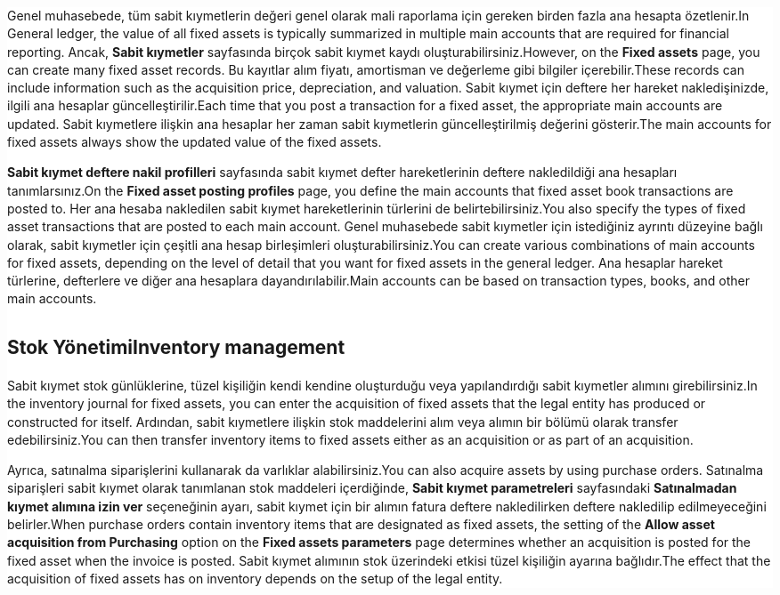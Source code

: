 <span data-ttu-id="a7437-108">Genel muhasebede, tüm sabit kıymetlerin değeri genel olarak mali raporlama için gereken birden fazla ana hesapta özetlenir.</span><span class="sxs-lookup"><span data-stu-id="a7437-108">In General ledger, the value of all fixed assets is typically summarized in multiple main accounts that are required for financial reporting.</span></span> <span data-ttu-id="a7437-109">Ancak, **Sabit kıymetler** sayfasında birçok sabit kıymet kaydı oluşturabilirsiniz.</span><span class="sxs-lookup"><span data-stu-id="a7437-109">However, on the **Fixed assets** page, you can create many fixed asset records.</span></span> <span data-ttu-id="a7437-110">Bu kayıtlar alım fiyatı, amortisman ve değerleme gibi bilgiler içerebilir.</span><span class="sxs-lookup"><span data-stu-id="a7437-110">These records can include information such as the acquisition price, depreciation, and valuation.</span></span> <span data-ttu-id="a7437-111">Sabit kıymet için deftere her hareket nakledişinizde, ilgili ana hesaplar güncelleştirilir.</span><span class="sxs-lookup"><span data-stu-id="a7437-111">Each time that you post a transaction for a fixed asset, the appropriate main accounts are updated.</span></span> <span data-ttu-id="a7437-112">Sabit kıymetlere ilişkin ana hesaplar her zaman sabit kıymetlerin güncelleştirilmiş değerini gösterir.</span><span class="sxs-lookup"><span data-stu-id="a7437-112">The main accounts for fixed assets always show the updated value of the fixed assets.</span></span>

<span data-ttu-id="a7437-113">**Sabit kıymet deftere nakil profilleri** sayfasında sabit kıymet defter hareketlerinin deftere nakledildiği ana hesapları tanımlarsınız.</span><span class="sxs-lookup"><span data-stu-id="a7437-113">On the **Fixed asset posting profiles** page, you define the main accounts that fixed asset book transactions are posted to.</span></span> <span data-ttu-id="a7437-114">Her ana hesaba nakledilen sabit kıymet hareketlerinin türlerini de belirtebilirsiniz.</span><span class="sxs-lookup"><span data-stu-id="a7437-114">You also specify the types of fixed asset transactions that are posted to each main account.</span></span> <span data-ttu-id="a7437-115">Genel muhasebede sabit kıymetler için istediğiniz ayrıntı düzeyine bağlı olarak, sabit kıymetler için çeşitli ana hesap birleşimleri oluşturabilirsiniz.</span><span class="sxs-lookup"><span data-stu-id="a7437-115">You can create various combinations of main accounts for fixed assets, depending on the level of detail that you want for fixed assets in the general ledger.</span></span> <span data-ttu-id="a7437-116">Ana hesaplar hareket türlerine, defterlere ve diğer ana hesaplara dayandırılabilir.</span><span class="sxs-lookup"><span data-stu-id="a7437-116">Main accounts can be based on transaction types, books, and other main accounts.</span></span>

## <a name="inventory-management"></a><span data-ttu-id="a7437-117">Stok Yönetimi</span><span class="sxs-lookup"><span data-stu-id="a7437-117">Inventory management</span></span>
<span data-ttu-id="a7437-118">Sabit kıymet stok günlüklerine, tüzel kişiliğin kendi kendine oluşturduğu veya yapılandırdığı sabit kıymetler alımını girebilirsiniz.</span><span class="sxs-lookup"><span data-stu-id="a7437-118">In the inventory journal for fixed assets, you can enter the acquisition of fixed assets that the legal entity has produced or constructed for itself.</span></span> <span data-ttu-id="a7437-119">Ardından, sabit kıymetlere ilişkin stok maddelerini alım veya alımın bir bölümü olarak transfer edebilirsiniz.</span><span class="sxs-lookup"><span data-stu-id="a7437-119">You can then transfer inventory items to fixed assets either as an acquisition or as part of an acquisition.</span></span> 

<span data-ttu-id="a7437-120">Ayrıca, satınalma siparişlerini kullanarak da varlıklar alabilirsiniz.</span><span class="sxs-lookup"><span data-stu-id="a7437-120">You can also acquire assets by using purchase orders.</span></span> <span data-ttu-id="a7437-121">Satınalma siparişleri sabit kıymet olarak tanımlanan stok maddeleri içerdiğinde, **Sabit kıymet parametreleri** sayfasındaki **Satınalmadan kıymet alımına izin ver** seçeneğinin ayarı, sabit kıymet için bir alımın fatura deftere nakledilirken deftere nakledilip edilmeyeceğini belirler.</span><span class="sxs-lookup"><span data-stu-id="a7437-121">When purchase orders contain inventory items that are designated as fixed assets, the setting of the **Allow asset acquisition from Purchasing** option on the **Fixed assets parameters** page determines whether an acquisition is posted for the fixed asset when the invoice is posted.</span></span> <span data-ttu-id="a7437-122">Sabit kıymet alımının stok üzerindeki etkisi tüzel kişiliğin ayarına bağlıdır.</span><span class="sxs-lookup"><span data-stu-id="a7437-122">The effect that the acquisition of fixed assets has on inventory depends on the setup of the legal entity.</span></span> 
